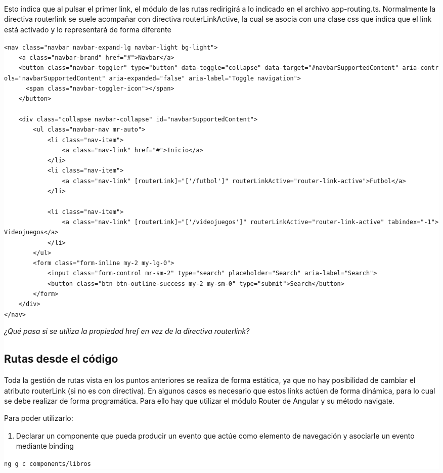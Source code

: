 Esto indica que al pulsar el primer link, el módulo de las rutas redirigirá a lo indicado en el archivo app-routing.ts. Normalmente la directiva routerlink se suele acompañar con directiva routerLinkActive, la cual se asocia con una clase css que indica que el link está activado y lo representará de forma diferente
````
<nav class="navbar navbar-expand-lg navbar-light bg-light">
    <a class="navbar-brand" href="#">Navbar</a>
    <button class="navbar-toggler" type="button" data-toggle="collapse" data-target="#navbarSupportedContent" aria-controls="navbarSupportedContent" aria-expanded="false" aria-label="Toggle navigation">
      <span class="navbar-toggler-icon"></span>
    </button>

    <div class="collapse navbar-collapse" id="navbarSupportedContent">
        <ul class="navbar-nav mr-auto">
            <li class="nav-item">
                <a class="nav-link" href="#">Inicio</a>
            </li>
            <li class="nav-item">
                <a class="nav-link" [routerLink]="['/futbol']" routerLinkActive="router-link-active">Futbol</a>
            </li>

            <li class="nav-item">
                <a class="nav-link" [routerLink]="['/videojuegos']" routerLinkActive="router-link-active" tabindex="-1">Videojuegos</a>
            </li>
        </ul>
        <form class="form-inline my-2 my-lg-0">
            <input class="form-control mr-sm-2" type="search" placeholder="Search" aria-label="Search">
            <button class="btn btn-outline-success my-2 my-sm-0" type="submit">Search</button>
        </form>
    </div>
</nav>
````

*¿Qué pasa si se utiliza la propiedad href en vez de la directiva routerlink?*

## Rutas desde el código


Toda la gestión de rutas vista en los puntos anteriores se realiza de forma estática, ya que no hay posibilidad de cambiar el atributo routerLink (si no es con directiva). En algunos casos es necesario que estos links actúen de forma dinámica, para lo cual se debe realizar de forma programática. Para ello hay que utilizar el módulo Router de Angular y su método navigate.

Para poder utilizarlo:

1. Declarar un componente que pueda producir un evento que actúe como elemento de navegación y asociarle un evento mediante binding 


````
ng g c components/libros 
````
